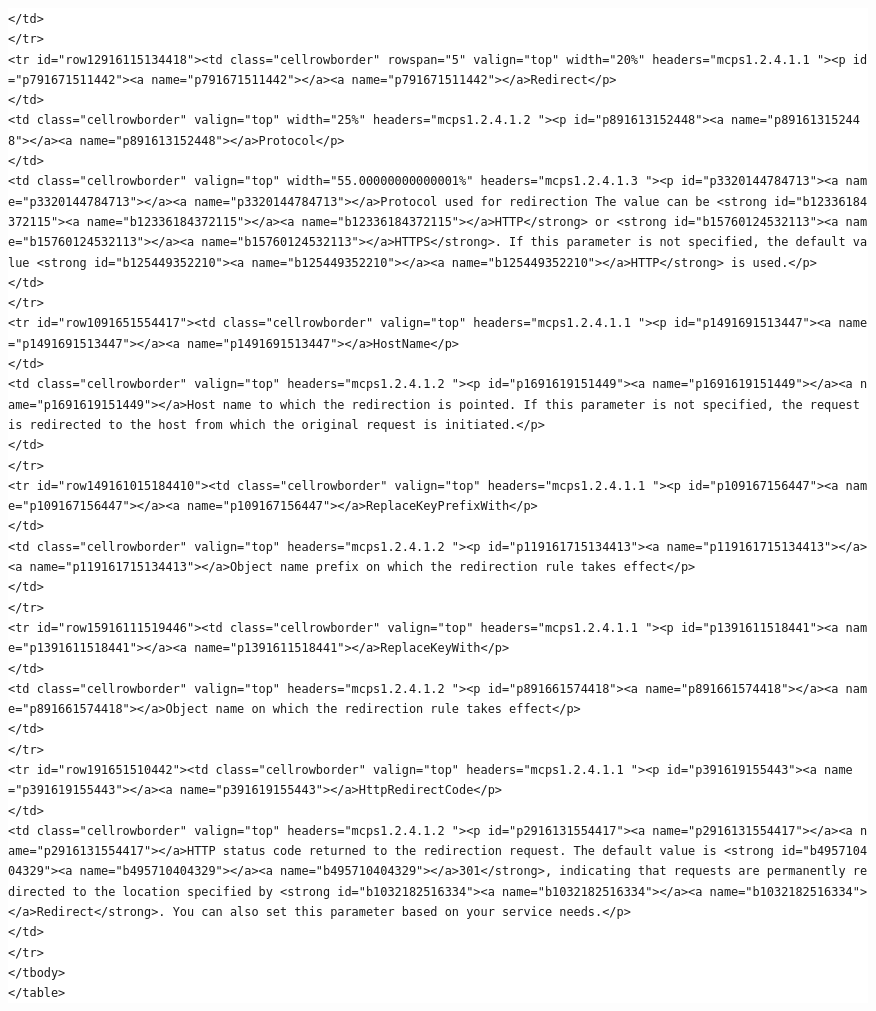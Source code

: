     </td>
    </tr>
    <tr id="row12916115134418"><td class="cellrowborder" rowspan="5" valign="top" width="20%" headers="mcps1.2.4.1.1 "><p id="p791671511442"><a name="p791671511442"></a><a name="p791671511442"></a>Redirect</p>
    </td>
    <td class="cellrowborder" valign="top" width="25%" headers="mcps1.2.4.1.2 "><p id="p891613152448"><a name="p891613152448"></a><a name="p891613152448"></a>Protocol</p>
    </td>
    <td class="cellrowborder" valign="top" width="55.00000000000001%" headers="mcps1.2.4.1.3 "><p id="p3320144784713"><a name="p3320144784713"></a><a name="p3320144784713"></a>Protocol used for redirection The value can be <strong id="b12336184372115"><a name="b12336184372115"></a><a name="b12336184372115"></a>HTTP</strong> or <strong id="b15760124532113"><a name="b15760124532113"></a><a name="b15760124532113"></a>HTTPS</strong>. If this parameter is not specified, the default value <strong id="b125449352210"><a name="b125449352210"></a><a name="b125449352210"></a>HTTP</strong> is used.</p>
    </td>
    </tr>
    <tr id="row1091651554417"><td class="cellrowborder" valign="top" headers="mcps1.2.4.1.1 "><p id="p1491691513447"><a name="p1491691513447"></a><a name="p1491691513447"></a>HostName</p>
    </td>
    <td class="cellrowborder" valign="top" headers="mcps1.2.4.1.2 "><p id="p1691619151449"><a name="p1691619151449"></a><a name="p1691619151449"></a>Host name to which the redirection is pointed. If this parameter is not specified, the request is redirected to the host from which the original request is initiated.</p>
    </td>
    </tr>
    <tr id="row149161015184410"><td class="cellrowborder" valign="top" headers="mcps1.2.4.1.1 "><p id="p109167156447"><a name="p109167156447"></a><a name="p109167156447"></a>ReplaceKeyPrefixWith</p>
    </td>
    <td class="cellrowborder" valign="top" headers="mcps1.2.4.1.2 "><p id="p119161715134413"><a name="p119161715134413"></a><a name="p119161715134413"></a>Object name prefix on which the redirection rule takes effect</p>
    </td>
    </tr>
    <tr id="row15916111519446"><td class="cellrowborder" valign="top" headers="mcps1.2.4.1.1 "><p id="p1391611518441"><a name="p1391611518441"></a><a name="p1391611518441"></a>ReplaceKeyWith</p>
    </td>
    <td class="cellrowborder" valign="top" headers="mcps1.2.4.1.2 "><p id="p891661574418"><a name="p891661574418"></a><a name="p891661574418"></a>Object name on which the redirection rule takes effect</p>
    </td>
    </tr>
    <tr id="row191651510442"><td class="cellrowborder" valign="top" headers="mcps1.2.4.1.1 "><p id="p391619155443"><a name="p391619155443"></a><a name="p391619155443"></a>HttpRedirectCode</p>
    </td>
    <td class="cellrowborder" valign="top" headers="mcps1.2.4.1.2 "><p id="p2916131554417"><a name="p2916131554417"></a><a name="p2916131554417"></a>HTTP status code returned to the redirection request. The default value is <strong id="b495710404329"><a name="b495710404329"></a><a name="b495710404329"></a>301</strong>, indicating that requests are permanently redirected to the location specified by <strong id="b1032182516334"><a name="b1032182516334"></a><a name="b1032182516334"></a>Redirect</strong>. You can also set this parameter based on your service needs.</p>
    </td>
    </tr>
    </tbody>
    </table>
